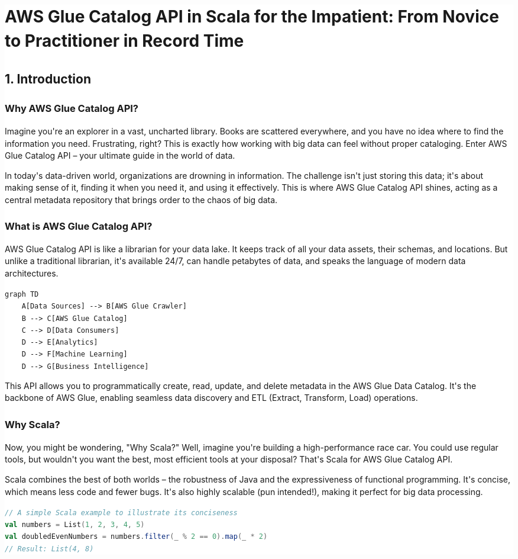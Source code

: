 # AWS Glue Catalog API in Scala for the Impatient: From Novice to Practitioner in Record Time

## 1. Introduction

### Why AWS Glue Catalog API?

Imagine you're an explorer in a vast, uncharted library. Books are scattered everywhere, and you have no idea where to find the information you need. Frustrating, right? This is exactly how working with big data can feel without proper cataloging. Enter AWS Glue Catalog API – your ultimate guide in the world of data.

In today's data-driven world, organizations are drowning in information. The challenge isn't just storing this data; it's about making sense of it, finding it when you need it, and using it effectively. This is where AWS Glue Catalog API shines, acting as a central metadata repository that brings order to the chaos of big data.

### What is AWS Glue Catalog API?

AWS Glue Catalog API is like a librarian for your data lake. It keeps track of all your data assets, their schemas, and locations. But unlike a traditional librarian, it's available 24/7, can handle petabytes of data, and speaks the language of modern data architectures.

```mermaid
graph TD
    A[Data Sources] --> B[AWS Glue Crawler]
    B --> C[AWS Glue Catalog]
    C --> D[Data Consumers]
    D --> E[Analytics]
    D --> F[Machine Learning]
    D --> G[Business Intelligence]
```

This API allows you to programmatically create, read, update, and delete metadata in the AWS Glue Data Catalog. It's the backbone of AWS Glue, enabling seamless data discovery and ETL (Extract, Transform, Load) operations.

### Why Scala?

Now, you might be wondering, "Why Scala?" Well, imagine you're building a high-performance race car. You could use regular tools, but wouldn't you want the best, most efficient tools at your disposal? That's Scala for AWS Glue Catalog API.

Scala combines the best of both worlds – the robustness of Java and the expressiveness of functional programming. It's concise, which means less code and fewer bugs. It's also highly scalable (pun intended!), making it perfect for big data processing.

```scala
// A simple Scala example to illustrate its conciseness
val numbers = List(1, 2, 3, 4, 5)
val doubledEvenNumbers = numbers.filter(_ % 2 == 0).map(_ * 2)
// Result: List(4, 8)
```
